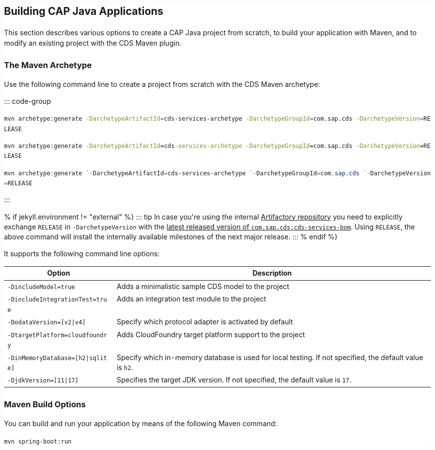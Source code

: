 ## Building CAP Java Applications

This section describes various options to create a CAP Java project from scratch, to build your application with Maven, and to modify an existing project with the CDS Maven plugin.

### The Maven Archetype

Use the following command line to create a project from scratch with the CDS Maven archetype:

::: code-group
```bash
mvn archetype:generate -DarchetypeArtifactId=cds-services-archetype -DarchetypeGroupId=com.sap.cds -DarchetypeVersion=RELEASE
```

```cmd
mvn archetype:generate -DarchetypeArtifactId=cds-services-archetype -DarchetypeGroupId=com.sap.cds -DarchetypeVersion=RELEASE
```

```powershell
mvn archetype:generate `-DarchetypeArtifactId=cds-services-archetype `-DarchetypeGroupId=com.sap.cds `-DarchetypeVersion=RELEASE
```
:::

% if jekyll.environment != "external" %}
::: tip
In case you're using the internal [Artifactory repository](https://int.repositories.cloud.sap/) you need to explicitly exchange `RELEASE` in `-DarchetypeVersion` with the [latest released version of `com.sap.cds:cds-services-bom`](https://javadoc.io/doc/com.sap.cds). Using `RELEASE`, the above command will install the internally available milestones of the next major release.
:::
% endif %}

It supports the following command line options:

| Option | Description |
| -- | -- |
| `-DincludeModel=true` | Adds a minimalistic sample CDS model to the project |
| `-DincludeIntegrationTest=true` | Adds an integration test module to the project |
| `-DodataVersion=[v2\|v4]` | Specify which protocol adapter is activated by default |
| `-DtargetPlatform=cloudfoundry` | Adds CloudFoundry target platform support to the project |
| `-DinMemoryDatabase=[h2\|sqlite]` | Specify which in-memory database is used for local testing. If not specified, the default value is `h2`. |
| `-DjdkVersion=[11\|17]` | Specifies the target JDK version. If not specified, the default value is `17`. |

### Maven Build Options

You can build and run your application by means of the following Maven command:

```
mvn spring-boot:run
```
